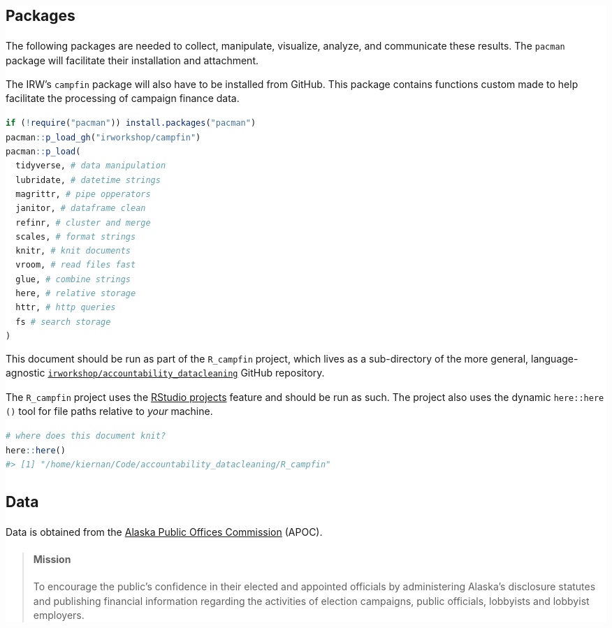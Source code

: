 ## Packages

The following packages are needed to collect, manipulate, visualize,
analyze, and communicate these results. The `pacman` package will
facilitate their installation and attachment.

The IRW’s `campfin` package will also have to be installed from GitHub.
This package contains functions custom made to help facilitate the
processing of campaign finance data.

``` r
if (!require("pacman")) install.packages("pacman")
pacman::p_load_gh("irworkshop/campfin")
pacman::p_load(
  tidyverse, # data manipulation
  lubridate, # datetime strings
  magrittr, # pipe opperators
  janitor, # dataframe clean
  refinr, # cluster and merge
  scales, # format strings
  knitr, # knit documents
  vroom, # read files fast
  glue, # combine strings
  here, # relative storage
  httr, # http queries
  fs # search storage 
)
```

This document should be run as part of the `R_campfin` project, which
lives as a sub-directory of the more general, language-agnostic
[`irworkshop/accountability_datacleaning`](https://github.com/irworkshop/accountability_datacleaning "TAP repo")
GitHub repository.

The `R_campfin` project uses the [RStudio
projects](https://support.rstudio.com/hc/en-us/articles/200526207-Using-Projects "Rproj")
feature and should be run as such. The project also uses the dynamic
`here::here()` tool for file paths relative to *your* machine.

``` r
# where does this document knit?
here::here()
#> [1] "/home/kiernan/Code/accountability_datacleaning/R_campfin"
```

## Data

Data is obtained from the [Alaska Public Offices
Commission](http://doa.alaska.gov/apoc/home.html) (APOC).

> #### Mission
> 
> To encourage the public’s confidence in their elected and appointed
> officials by administering Alaska’s disclosure statutes and publishing
> financial information regarding the activities of election campaigns,
> public officials, lobbyists and lobbyist employers.
